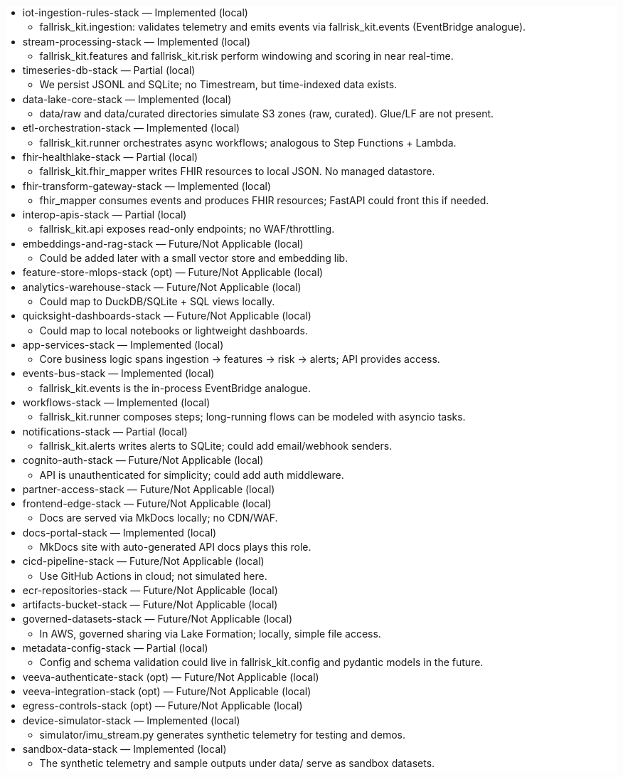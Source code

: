 - iot-ingestion-rules-stack — Implemented (local)
  - fallrisk_kit.ingestion: validates telemetry and emits events via fallrisk_kit.events (EventBridge analogue).
- stream-processing-stack — Implemented (local)
  - fallrisk_kit.features and fallrisk_kit.risk perform windowing and scoring in near real-time.
- timeseries-db-stack — Partial (local)
  - We persist JSONL and SQLite; no Timestream, but time-indexed data exists.
- data-lake-core-stack — Implemented (local)
  - data/raw and data/curated directories simulate S3 zones (raw, curated). Glue/LF are not present.
- etl-orchestration-stack — Implemented (local)
  - fallrisk_kit.runner orchestrates async workflows; analogous to Step Functions + Lambda.
- fhir-healthlake-stack — Partial (local)
  - fallrisk_kit.fhir_mapper writes FHIR resources to local JSON. No managed datastore.
- fhir-transform-gateway-stack — Implemented (local)
  - fhir_mapper consumes events and produces FHIR resources; FastAPI could front this if needed.
- interop-apis-stack — Partial (local)
  - fallrisk_kit.api exposes read-only endpoints; no WAF/throttling.
- embeddings-and-rag-stack — Future/Not Applicable (local)
  - Could be added later with a small vector store and embedding lib.
- feature-store-mlops-stack (opt) — Future/Not Applicable (local)
- analytics-warehouse-stack — Future/Not Applicable (local)
  - Could map to DuckDB/SQLite + SQL views locally.
- quicksight-dashboards-stack — Future/Not Applicable (local)
  - Could map to local notebooks or lightweight dashboards.
- app-services-stack — Implemented (local)
  - Core business logic spans ingestion → features → risk → alerts; API provides access.
- events-bus-stack — Implemented (local)
  - fallrisk_kit.events is the in-process EventBridge analogue.
- workflows-stack — Implemented (local)
  - fallrisk_kit.runner composes steps; long-running flows can be modeled with asyncio tasks.
- notifications-stack — Partial (local)
  - fallrisk_kit.alerts writes alerts to SQLite; could add email/webhook senders.
- cognito-auth-stack — Future/Not Applicable (local)
  - API is unauthenticated for simplicity; could add auth middleware.
- partner-access-stack — Future/Not Applicable (local)
- frontend-edge-stack — Future/Not Applicable (local)
  - Docs are served via MkDocs locally; no CDN/WAF.
- docs-portal-stack — Implemented (local)
  - MkDocs site with auto-generated API docs plays this role.
- cicd-pipeline-stack — Future/Not Applicable (local)
  - Use GitHub Actions in cloud; not simulated here.
- ecr-repositories-stack — Future/Not Applicable (local)
- artifacts-bucket-stack — Future/Not Applicable (local)
- governed-datasets-stack — Future/Not Applicable (local)
  - In AWS, governed sharing via Lake Formation; locally, simple file access.
- metadata-config-stack — Partial (local)
  - Config and schema validation could live in fallrisk_kit.config and pydantic models in the future.
- veeva-authenticate-stack (opt) — Future/Not Applicable (local)
- veeva-integration-stack (opt) — Future/Not Applicable (local)
- egress-controls-stack (opt) — Future/Not Applicable (local)
- device-simulator-stack — Implemented (local)
  - simulator/imu_stream.py generates synthetic telemetry for testing and demos.
- sandbox-data-stack — Implemented (local)
  - The synthetic telemetry and sample outputs under data/ serve as sandbox datasets.
